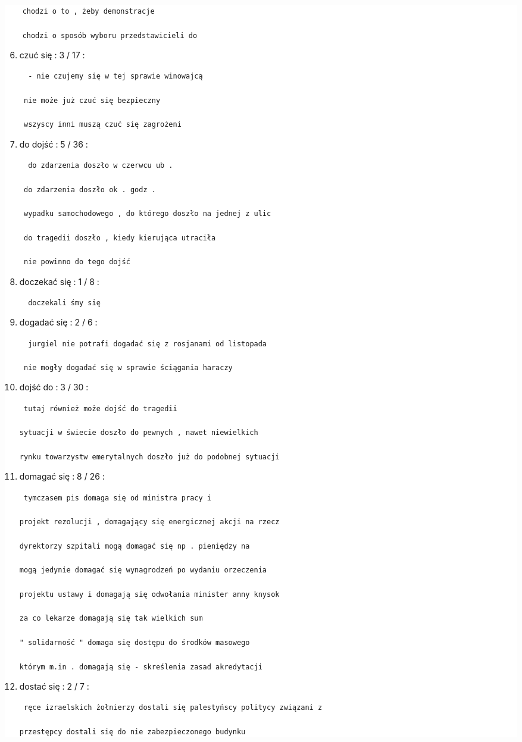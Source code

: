 		chodzi o to , żeby demonstracje

		chodzi o sposób wyboru przedstawicieli do

6. czuć się : 3  / 17 :

		 - nie czujemy się w tej sprawie winowajcą

		nie może już czuć się bezpieczny

		wszyscy inni muszą czuć się zagrożeni

7. do dojść : 5  / 36 :

		 do zdarzenia doszło w czerwcu ub .

		do zdarzenia doszło ok . godz .

		wypadku samochodowego , do którego doszło na jednej z ulic

		do tragedii doszło , kiedy kierująca utraciła

		nie powinno do tego dojść

8. doczekać się : 1  / 8 :

		 doczekali śmy się

9. dogadać się : 2  / 6 :

		 jurgiel nie potrafi dogadać się z rosjanami od listopada

		nie mogły dogadać się w sprawie ściągania haraczy

10. dojść do : 3  / 30 :

		 tutaj również może dojść do tragedii

		sytuacji w świecie doszło do pewnych , nawet niewielkich

		rynku towarzystw emerytalnych doszło już do podobnej sytuacji

11. domagać się : 8  / 26 :

		 tymczasem pis domaga się od ministra pracy i

		projekt rezolucji , domagający się energicznej akcji na rzecz

		dyrektorzy szpitali mogą domagać się np . pieniędzy na

		mogą jedynie domagać się wynagrodzeń po wydaniu orzeczenia

		projektu ustawy i domagają się odwołania minister anny knysok

		za co lekarze domagają się tak wielkich sum

		" solidarność " domaga się dostępu do środków masowego

		którym m.in . domagają się - skreślenia zasad akredytacji

12. dostać się : 2  / 7 :

		 ręce izraelskich żołnierzy dostali się palestyńscy politycy związani z

		przestępcy dostali się do nie zabezpieczonego budynku
